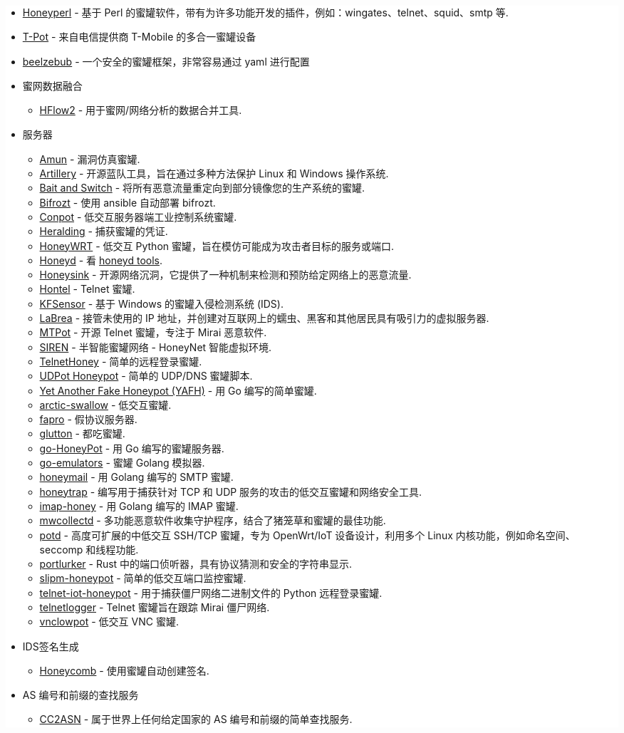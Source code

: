   - [Honeyperl](https://sourceforge.net/projects/honeyperl/) - 基于 Perl 的蜜罐软件，带有为许多功能开发的插件，例如：wingates、telnet、squid、smtp 等.
  - [T-Pot](https://github.com/dtag-dev-sec/tpotce) - 来自电信提供商 T-Mobile 的多合一蜜罐设备
  - [beelzebub](https://github.com/mariocandela/beelzebub) - 一个安全的蜜罐框架，非常容易通过 yaml 进行配置

- 蜜网数据融合

  - [HFlow2](https://projects.honeynet.org/hflow) - 用于蜜网/网络分析的数据合并工具.

- 服务器

  - [Amun](http://amunhoney.sourceforge.net) - 漏洞仿真蜜罐.
  - [Artillery](https://github.com/trustedsec/artillery/) - 开源蓝队工具，旨在通过多种方法保护 Linux 和 Windows 操作系统.
  - [Bait and Switch](http://baitnswitch.sourceforge.net) - 将所有恶意流量重定向到部分镜像您的生产系统的蜜罐.
  - [Bifrozt](https://github.com/Ziemeck/bifrozt-ansible) - 使用 ansible 自动部署 bifrozt.
  - [Conpot](http://conpot.org/) - 低交互服务器端工业控制系统蜜罐.
  - [Heralding](https://github.com/johnnykv/heralding) - 捕获蜜罐的凭证.
  - [HoneyWRT](https://github.com/CanadianJeff/honeywrt) - 低交互 Python 蜜罐，旨在模仿可能成为攻击者目标的服务或端口.
  - [Honeyd](https://github.com/provos/honeyd) - 看 [honeyd tools](#honeyd-tools).
  - [Honeysink](http://www.honeynet.org/node/773) - 开源网络沉洞，它提供了一种机制来检测和预防给定网络上的恶意流量.
  - [Hontel](https://github.com/stamparm/hontel) - Telnet 蜜罐.
  - [KFSensor](http://www.keyfocus.net/kfsensor/) - 基于 Windows 的蜜罐入侵检测系统 (IDS).
  - [LaBrea](http://labrea.sourceforge.net/labrea-info.html) - 接管未使用的 IP 地址，并创建对互联网上的蠕虫、黑客和其他居民具有吸引力的虚拟服务器.
  - [MTPot](https://github.com/Cymmetria/MTPot) - 开源 Telnet 蜜罐，专注于 Mirai 恶意软件.
  - [SIREN](https://github.com/blaverick62/SIREN) - 半智能蜜罐网络 - HoneyNet 智能虚拟环境.
  - [TelnetHoney](https://github.com/balte/TelnetHoney) - 简单的远程登录蜜罐.
  - [UDPot Honeypot](https://github.com/jekil/UDPot) - 简单的 UDP/DNS 蜜罐脚本.
  - [Yet Another Fake Honeypot (YAFH)](https://github.com/fnzv/YAFH) - 用 Go 编写的简单蜜罐.
  - [arctic-swallow](https://github.com/ajackal/arctic-swallow) - 低交互蜜罐.
  - [fapro](https://github.com/fofapro/fapro) - 假协议服务器.
  - [glutton](https://github.com/mushorg/glutton) - 都吃蜜罐.
  - [go-HoneyPot](https://github.com/Mojachieee/go-HoneyPot) - 用 Go 编写的蜜罐服务器.
  - [go-emulators](https://github.com/kingtuna/go-emulators) - 蜜罐 Golang 模拟器.
  - [honeymail](https://github.com/sec51/honeymail) - 用 Golang 编写的 SMTP 蜜罐.
  - [honeytrap](https://github.com/tillmannw/honeytrap) - 编写用于捕获针对 TCP 和 UDP 服务的攻击的低交互蜜罐和网络安全工具.
  - [imap-honey](https://github.com/yvesago/imap-honey) - 用 Golang 编写的 IMAP 蜜罐.
  - [mwcollectd](https://www.openhub.net/p/mwcollectd) - 多功能恶意软件收集守护程序，结合了猪笼草和蜜罐的最佳功能.
  - [potd](https://github.com/lnslbrty/potd) - 高度可扩展的中低交互 SSH/TCP 蜜罐，专为 OpenWrt/IoT 设备设计，利用多个 Linux 内核功能，例如命名空间、seccomp 和线程功能.
  - [portlurker](https://github.com/bartnv/portlurker) - Rust 中的端口侦听器，具有协议猜测和安全的字符串显示.
  - [slipm-honeypot](https://github.com/rshipp/slipm-honeypot) - 简单的低交互端口监控蜜罐.
  - [telnet-iot-honeypot](https://github.com/Phype/telnet-iot-honeypot) - 用于捕获僵尸网络二进制文件的 Python 远程登录蜜罐.
  - [telnetlogger](https://github.com/robertdavidgraham/telnetlogger) - Telnet 蜜罐旨在跟踪 Mirai 僵尸网络.
  - [vnclowpot](https://github.com/magisterquis/vnclowpot) - 低交互 VNC 蜜罐.

- IDS签名生成

  - [Honeycomb](http://www.icir.org/christian/honeycomb/) - 使用蜜罐自动创建签名.

- AS 编号和前缀的查找服务

  - [CC2ASN](http://www.cc2asn.com/) - 属于世界上任何给定国家的 AS 编号和前缀的简单查找服务.
